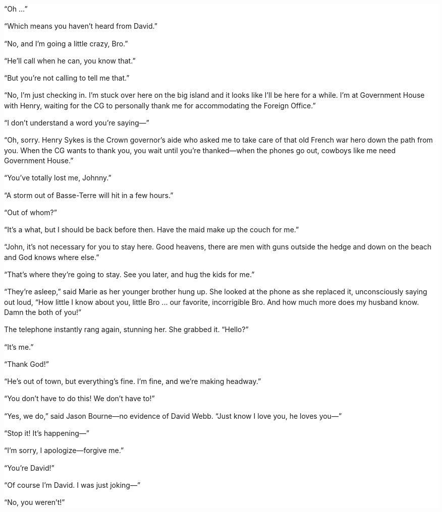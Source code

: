 “Oh …”

“Which means you haven’t heard from David.”

“No, and I’m going a little crazy, Bro.”

“He’ll call when he can, you know that.”

“But you’re not calling to tell me that.”

“No, I’m just checking in. I’m stuck over here on the big island and it looks
like I’ll be here for a while. I’m at Government House with Henry, waiting for
the CG to personally thank me for accommodating the Foreign Office.”

“I don’t understand a word you’re saying—”

“Oh, sorry. Henry Sykes is the Crown governor’s aide who asked me to take care
of that old French war hero down the path from you. When the CG wants to thank
you, you wait until you’re thanked—when the phones go out, cowboys like me need
Government House.”

“You’ve totally lost me, Johnny.”

“A storm out of Basse-Terre will hit in a few hours.”

“Out of whom?”

“It’s a what, but I should be back before then. Have the maid make up the couch
for me.”

“John, it’s not necessary for you to stay here. Good heavens, there are men
with guns outside the hedge and down on the beach and God knows where else.”

“That’s where they’re going to stay. See you later, and hug the kids for me.”

“They’re asleep,” said Marie as her younger brother hung up. She looked at the
phone as she replaced it, unconsciously saying out loud, “How little I know
about you, little Bro ... our favorite, incorrigible Bro. And how much more
does my husband know. Damn the both of you!”

The telephone instantly rang again, stunning her. She grabbed it. “Hello?”

“It’s me.”

“Thank God!”

“He’s out of town, but everything’s fine. I’m fine, and we’re making headway.”

“You don’t have to do this! We don’t have to!”

“Yes, we do,” said Jason Bourne—no evidence of David Webb. “Just know I love
you, he loves you—”

“Stop it! It’s happening—”

“I’m sorry, I apologize—forgive me.”

“You’re David!”

“Of course I’m David. I was just joking—”

“No, you weren’t!”
